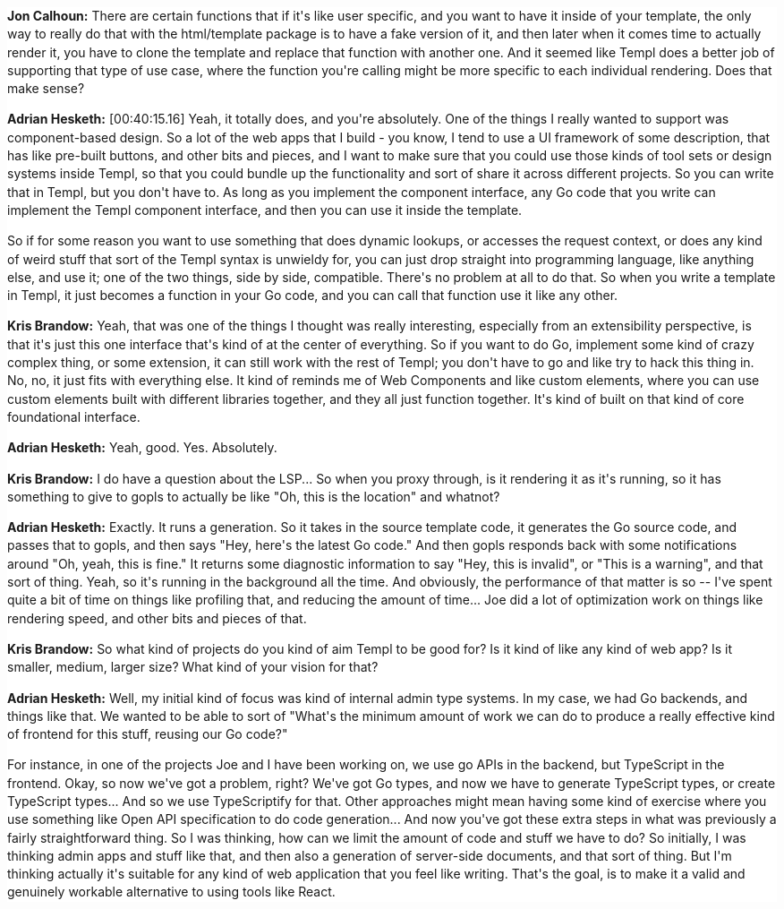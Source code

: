 **Jon Calhoun:** There are certain functions that if it's like user specific, and you want to have it inside of your template, the only way to really do that with the html/template package is to have a fake version of it, and then later when it comes time to actually render it, you have to clone the template and replace that function with another one. And it seemed like Templ does a better job of supporting that type of use case, where the function you're calling might be more specific to each individual rendering. Does that make sense?

**Adrian Hesketh:** \[00:40:15.16\] Yeah, it totally does, and you're absolutely. One of the things I really wanted to support was component-based design. So a lot of the web apps that I build - you know, I tend to use a UI framework of some description, that has like pre-built buttons, and other bits and pieces, and I want to make sure that you could use those kinds of tool sets or design systems inside Templ, so that you could bundle up the functionality and sort of share it across different projects. So you can write that in Templ, but you don't have to. As long as you implement the component interface, any Go code that you write can implement the Templ component interface, and then you can use it inside the template.

So if for some reason you want to use something that does dynamic lookups, or accesses the request context, or does any kind of weird stuff that sort of the Templ syntax is unwieldy for, you can just drop straight into programming language, like anything else, and use it; one of the two things, side by side, compatible. There's no problem at all to do that. So when you write a template in Templ, it just becomes a function in your Go code, and you can call that function use it like any other.

**Kris Brandow:** Yeah, that was one of the things I thought was really interesting, especially from an extensibility perspective, is that it's just this one interface that's kind of at the center of everything. So if you want to do Go, implement some kind of crazy complex thing, or some extension, it can still work with the rest of Templ; you don't have to go and like try to hack this thing in. No, no, it just fits with everything else. It kind of reminds me of Web Components and like custom elements, where you can use custom elements built with different libraries together, and they all just function together. It's kind of built on that kind of core foundational interface.

**Adrian Hesketh:** Yeah, good. Yes. Absolutely.

**Kris Brandow:** I do have a question about the LSP... So when you proxy through, is it rendering it as it's running, so it has something to give to gopls to actually be like "Oh, this is the location" and whatnot?

**Adrian Hesketh:** Exactly. It runs a generation. So it takes in the source template code, it generates the Go source code, and passes that to gopls, and then says "Hey, here's the latest Go code." And then gopls responds back with some notifications around "Oh, yeah, this is fine." It returns some diagnostic information to say "Hey, this is invalid", or "This is a warning", and that sort of thing. Yeah, so it's running in the background all the time. And obviously, the performance of that matter is so -- I've spent quite a bit of time on things like profiling that, and reducing the amount of time... Joe did a lot of optimization work on things like rendering speed, and other bits and pieces of that.

**Kris Brandow:** So what kind of projects do you kind of aim Templ to be good for? Is it kind of like any kind of web app? Is it smaller, medium, larger size? What kind of your vision for that?

**Adrian Hesketh:** Well, my initial kind of focus was kind of internal admin type systems. In my case, we had Go backends, and things like that. We wanted to be able to sort of "What's the minimum amount of work we can do to produce a really effective kind of frontend for this stuff, reusing our Go code?"

For instance, in one of the projects Joe and I have been working on, we use go APIs in the backend, but TypeScript in the frontend. Okay, so now we've got a problem, right? We've got Go types, and now we have to generate TypeScript types, or create TypeScript types... And so we use TypeScriptify for that. Other approaches might mean having some kind of exercise where you use something like Open API specification to do code generation... And now you've got these extra steps in what was previously a fairly straightforward thing. So I was thinking, how can we limit the amount of code and stuff we have to do? So initially, I was thinking admin apps and stuff like that, and then also a generation of server-side documents, and that sort of thing. But I'm thinking actually it's suitable for any kind of web application that you feel like writing. That's the goal, is to make it a valid and genuinely workable alternative to using tools like React.
